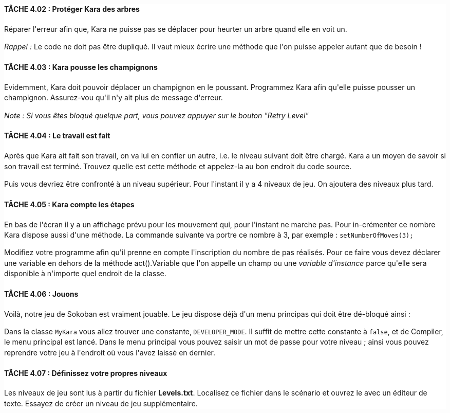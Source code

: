 #### <i class="fa fa-rocket"></i> TÂCHE 4.02 : Protéger Kara des arbres

Réparer l'erreur afin que, Kara ne puisse pas se déplacer pour heurter un arbre quand elle en voit un.

*Rappel :* Le code ne doit pas être dupliqué. Il vaut mieux écrire une méthode que l'on puisse appeler autant que de besoin !


#### <i class="fa fa-rocket"></i> TÂCHE 4.03 : Kara pousse les champignons

Evidemment, Kara doit pouvoir déplacer un champignon en le poussant. Programmez Kara afin qu'elle puisse pousser un champignon. Assurez-vou qu'il n'y ait plus de message d'erreur.

*Note : Si vous êtes bloqué quelque part, vous pouvez appuyer sur le bouton "Retry Level"*


#### <i class="fa fa-rocket"></i> TÂCHE 4.04 : Le travail est fait

Après que Kara ait fait son travail, on va lui en confier un autre, i.e. le niveau suivant doit être chargé. Kara a un moyen de savoir si son travail est terminé. Trouvez quelle est cette méthode et appelez-la au bon endroit du code source.

Puis vous devriez être confronté à un niveau supérieur. Pour l'instant il y a 4 niveaux de jeu. On ajoutera des niveaux plus tard.


#### <i class="fa fa-rocket"></i> TÂCHE 4.05 : Kara compte les étapes

En bas de l'écran il y a un affichage prévu pour les mouvement qui, pour l'instant ne marche pas. Pour in-crémenter ce nombre Kara dispose aussi d'une méthode. La commande suivante va portre ce nombre à 3, par exemple : `setNumberOfMoves(3);`

Modifiez votre programme afin qu'il prenne en compte l'inscription du nombre de pas réalisés. Pour ce faire vous devez déclarer une variable en dehors de la méthode act().Variable que l'on appelle un champ ou une *variable d'instance* parce qu'elle sera disponible à n'importe quel endroit de la classe. 


#### <i class="fa fa-rocket"></i> TÂCHE 4.06 : Jouons

Voilà, notre jeu de Sokoban est vraiment jouable. Le jeu dispose déjà d'un menu principas qui doit être dé-bloqué ainsi :

Dans la classe `MyKara` vous allez trouver une constante‚ `DEVELOPER_MODE`.  Il suffit de mettre cette constante à `false`, et de Compiler, le menu principal est lancé. Dans le menu principal vous pouvez saisir un mot de passe pour votre niveau ; ainsi vous pouvez reprendre votre jeu à l'endroit où vous l'avez laissé en dernier.


#### <i class="fa fa-rocket"></i> TÂCHE 4.07 : Définissez votre propres niveaux

Les niveaux de jeu sont lus à partir du fichier **Levels.txt**. Localisez ce fichier dans le scénario et ouvrez le avec un éditeur de texte. Essayez de créer un niveau de jeu supplémentaire.

